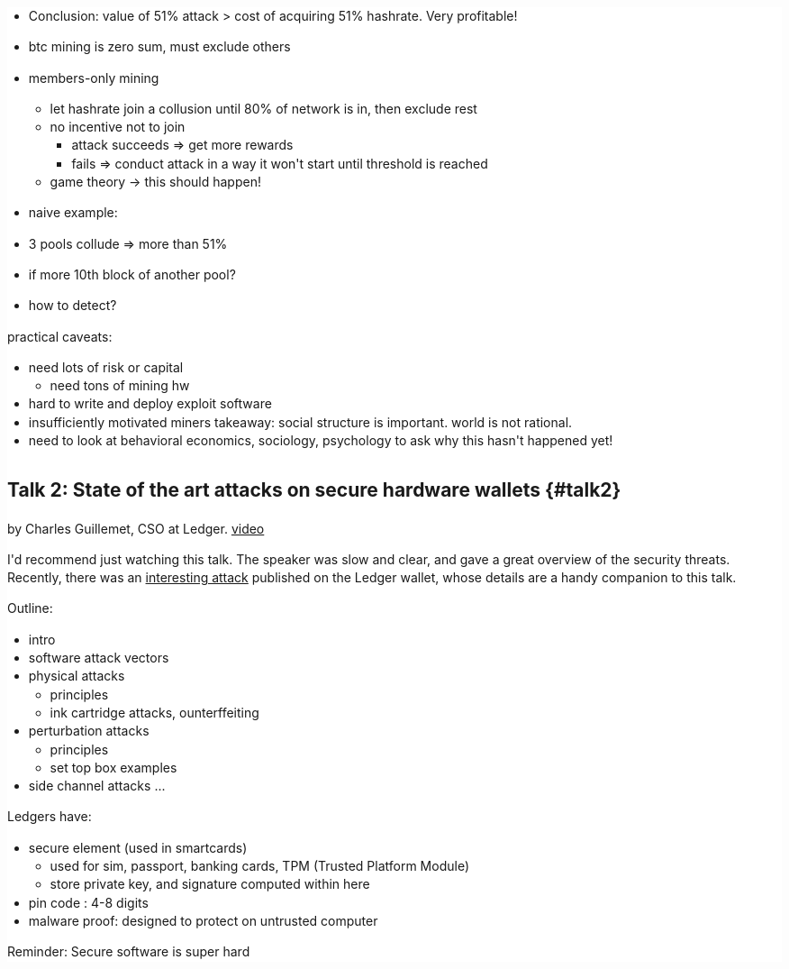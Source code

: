   * Conclusion: value of 51% attack > cost of acquiring 51% hashrate. Very profitable!

* btc mining is zero sum, must exclude others
* members-only mining
  * let hashrate join a collusion until 80% of network is in, then exclude rest
  * no incentive not to join 
    * attack succeeds => get more rewards
    * fails => conduct attack in a way it won't start until threshold is reached
  * game theory -> this should happen!

* naive example:
 * 3 pools collude => more than 51%
 * if more 10th block of another pool?
 * how to detect?

practical caveats:
* need lots of risk or capital
  * need tons of mining hw 
* hard to write and deploy exploit software
* insufficiently motivated miners
takeaway: social structure is important. world is not rational.
* need to look at behavioral economics, sociology, psychology to ask why this hasn't happened yet! 

Talk 2: State of the art attacks on secure hardware wallets {#talk2}
------------
by Charles Guillemet, CSO at Ledger. [video](https://www.youtube.com/watch?v=VgIPR37glPM&feature=youtu.be)

I'd recommend just watching this talk. The speaker was slow and clear, and gave a great overview of the security threats. Recently, there was an [interesting attack](https://saleemrashid.com/2018/03/20/breaking-ledger-security-model/) published on the Ledger wallet, whose details are a handy companion to this talk.

Outline:
* intro
* software attack vectors
* physical attacks
  * principles
  * ink cartridge attacks, ounterffeiting
* perturbation attacks
  * principles
  * set top box examples
* side channel attacks
...


Ledgers have:
* secure element (used in smartcards)
  * used for sim, passport, banking cards, TPM (Trusted Platform Module)
  * store private key, and signature computed within here
* pin code : 4-8 digits
* malware proof: designed to protect on untrusted computer

Reminder: Secure software is super hard
